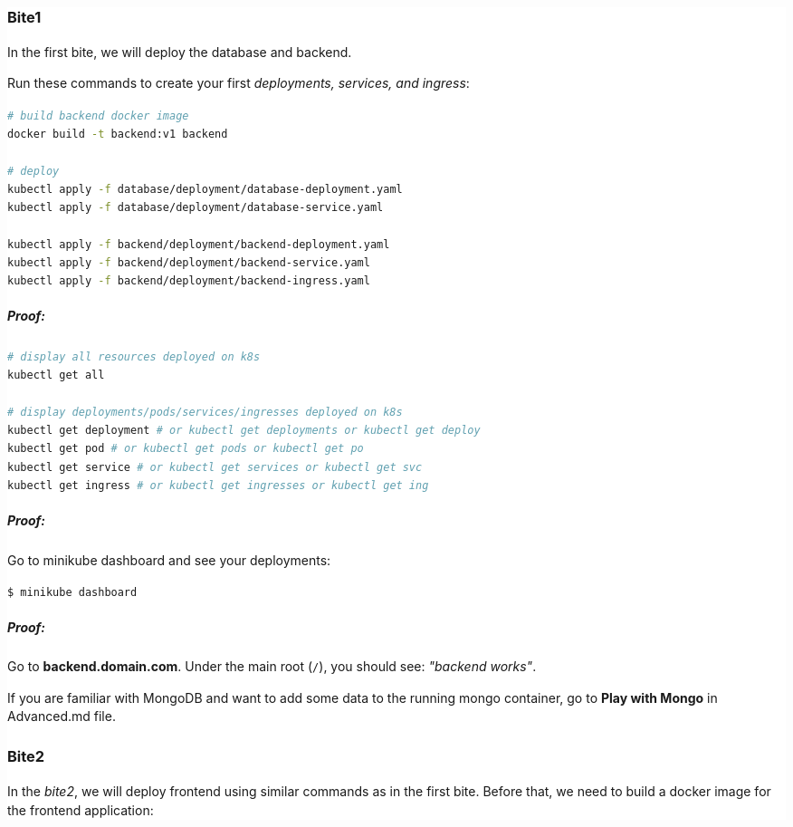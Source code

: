 

### Bite1

In the first bite, we will deploy the database and backend.

Run these commands to create your first _deployments, services, and ingress_:

```bash
# build backend docker image
docker build -t backend:v1 backend

# deploy
kubectl apply -f database/deployment/database-deployment.yaml
kubectl apply -f database/deployment/database-service.yaml

kubectl apply -f backend/deployment/backend-deployment.yaml
kubectl apply -f backend/deployment/backend-service.yaml
kubectl apply -f backend/deployment/backend-ingress.yaml
```



##### Proof:

```bash
# display all resources deployed on k8s
kubectl get all

# display deployments/pods/services/ingresses deployed on k8s
kubectl get deployment # or kubectl get deployments or kubectl get deploy
kubectl get pod # or kubectl get pods or kubectl get po
kubectl get service # or kubectl get services or kubectl get svc
kubectl get ingress # or kubectl get ingresses or kubectl get ing
```



##### Proof:

Go to minikube dashboard and see your deployments:
```
$ minikube dashboard
```



##### Proof:

Go to **backend.domain.com**. Under the main root (`/`), you should see: _"backend works"_.

If you are familiar with MongoDB and want to add some data to the running mongo container, go to **Play with Mongo** in Advanced.md file.



### Bite2

In the _bite2_, we will deploy frontend using similar commands as in the first bite. Before that, we need to build a docker image for the frontend application:
